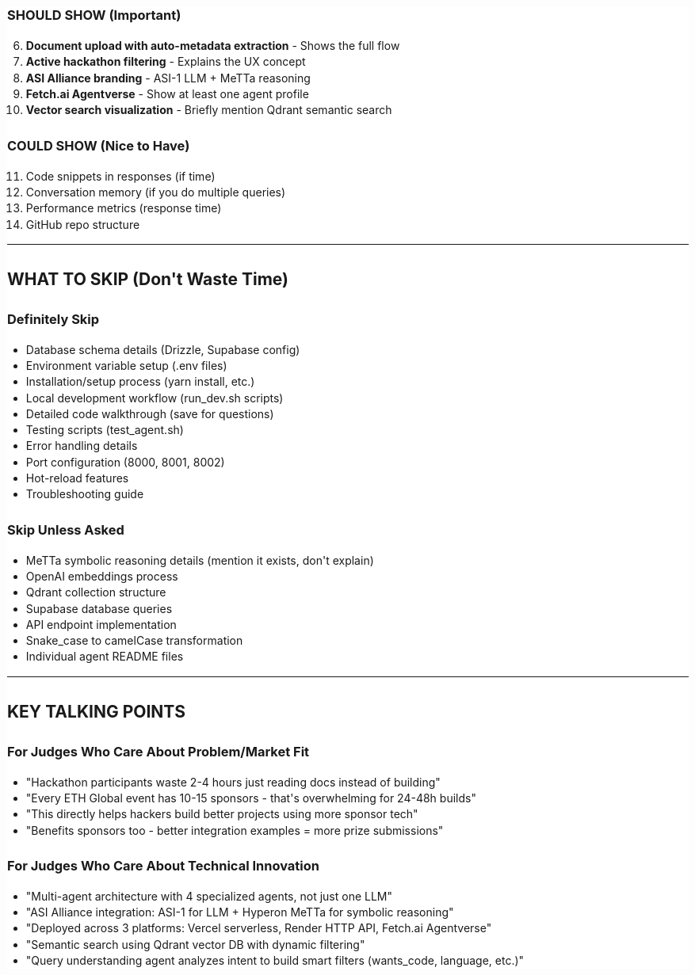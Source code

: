 ### SHOULD SHOW (Important)
6. **Document upload with auto-metadata extraction** - Shows the full flow
7. **Active hackathon filtering** - Explains the UX concept
8. **ASI Alliance branding** - ASI-1 LLM + MeTTa reasoning
9. **Fetch.ai Agentverse** - Show at least one agent profile
10. **Vector search visualization** - Briefly mention Qdrant semantic search

### COULD SHOW (Nice to Have)
11. Code snippets in responses (if time)
12. Conversation memory (if you do multiple queries)
13. Performance metrics (response time)
14. GitHub repo structure

---

## WHAT TO SKIP (Don't Waste Time)

### Definitely Skip
- Database schema details (Drizzle, Supabase config)
- Environment variable setup (.env files)
- Installation/setup process (yarn install, etc.)
- Local development workflow (run_dev.sh scripts)
- Detailed code walkthrough (save for questions)
- Testing scripts (test_agent.sh)
- Error handling details
- Port configuration (8000, 8001, 8002)
- Hot-reload features
- Troubleshooting guide

### Skip Unless Asked
- MeTTa symbolic reasoning details (mention it exists, don't explain)
- OpenAI embeddings process
- Qdrant collection structure
- Supabase database queries
- API endpoint implementation
- Snake_case to camelCase transformation
- Individual agent README files

---

## KEY TALKING POINTS

### For Judges Who Care About Problem/Market Fit
- "Hackathon participants waste 2-4 hours just reading docs instead of building"
- "Every ETH Global event has 10-15 sponsors - that's overwhelming for 24-48h builds"
- "This directly helps hackers build better projects using more sponsor tech"
- "Benefits sponsors too - better integration examples = more prize submissions"

### For Judges Who Care About Technical Innovation
- "Multi-agent architecture with 4 specialized agents, not just one LLM"
- "ASI Alliance integration: ASI-1 for LLM + Hyperon MeTTa for symbolic reasoning"
- "Deployed across 3 platforms: Vercel serverless, Render HTTP API, Fetch.ai Agentverse"
- "Semantic search using Qdrant vector DB with dynamic filtering"
- "Query understanding agent analyzes intent to build smart filters (wants_code, language, etc.)"

